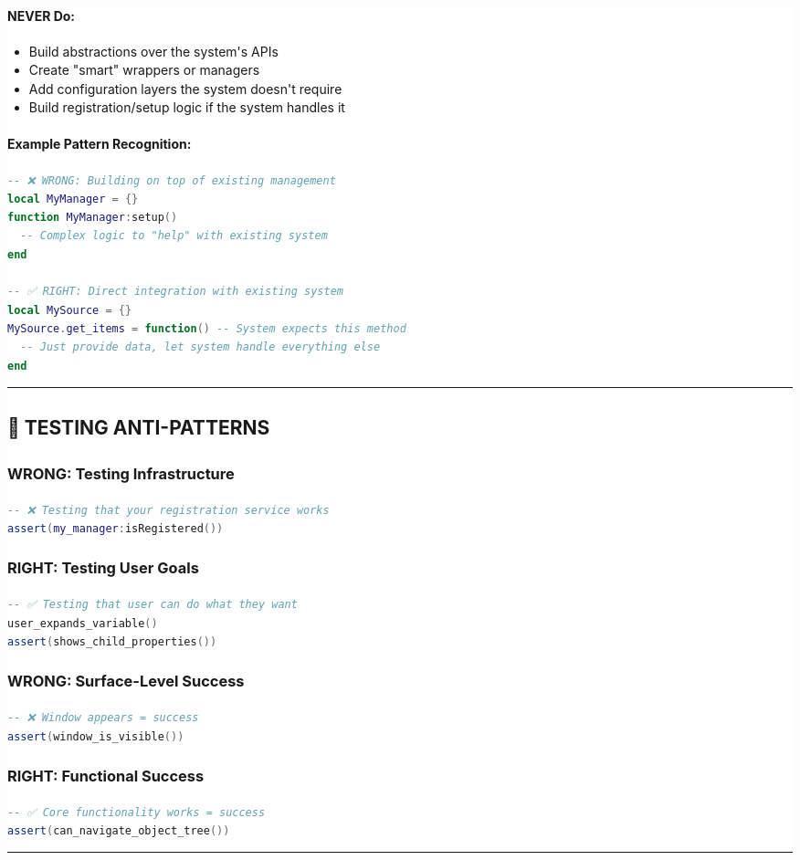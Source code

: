 #### NEVER Do:
- Build abstractions over the system's APIs
- Create "smart" wrappers or managers
- Add configuration layers the system doesn't require
- Build registration/setup logic if the system handles it

#### Example Pattern Recognition:
```lua
-- ❌ WRONG: Building on top of existing management
local MyManager = {}
function MyManager:setup()
  -- Complex logic to "help" with existing system
end

-- ✅ RIGHT: Direct integration with existing system
local MySource = {}
MySource.get_items = function() -- System expects this method
  -- Just provide data, let system handle everything else
end
```

---

## 🎪 TESTING ANTI-PATTERNS

### WRONG: Testing Infrastructure
```lua
-- ❌ Testing that your registration service works
assert(my_manager:isRegistered())
```

### RIGHT: Testing User Goals
```lua
-- ✅ Testing that user can do what they want
user_expands_variable()
assert(shows_child_properties())
```

### WRONG: Surface-Level Success
```lua
-- ❌ Window appears = success
assert(window_is_visible())
```

### RIGHT: Functional Success
```lua
-- ✅ Core functionality works = success
assert(can_navigate_object_tree())
```

---
